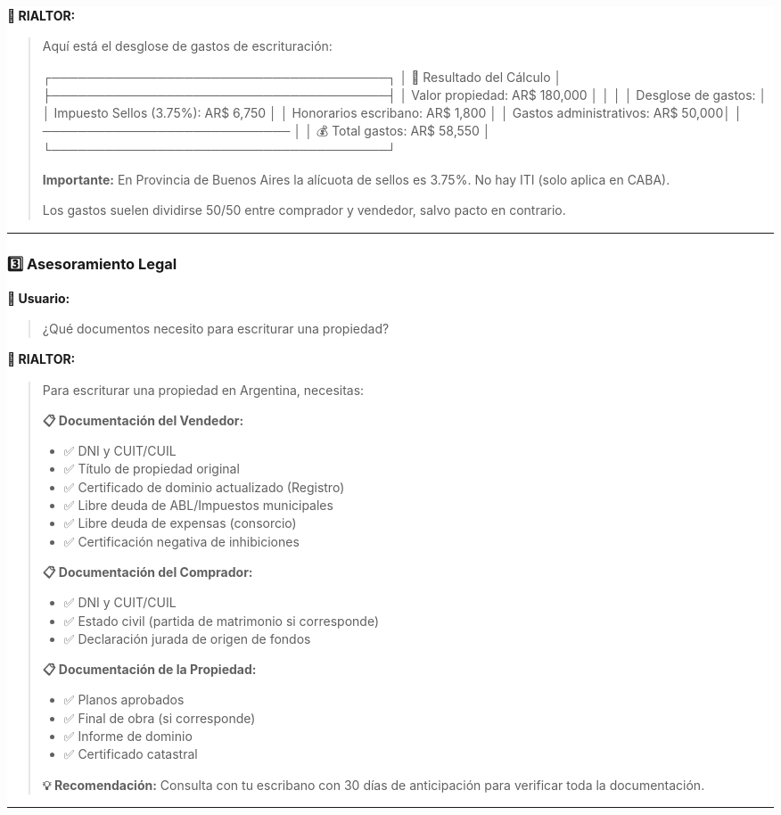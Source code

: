 **🤖 RIALTOR:**
> Aquí está el desglose de gastos de escrituración:
>
> ┌──────────────────────────────────────┐
> │ 🧮 Resultado del Cálculo             │
> ├──────────────────────────────────────┤
> │ Valor propiedad:    AR$ 180,000      │
> │                                       │
> │ Desglose de gastos:                   │
> │   Impuesto Sellos (3.75%): AR$ 6,750 │
> │   Honorarios escribano:    AR$ 1,800 │
> │   Gastos administrativos:  AR$ 50,000│
> │ ────────────────────────────          │
> │ 💰 Total gastos:          AR$ 58,550 │
> └──────────────────────────────────────┘
>
> **Importante:** En Provincia de Buenos Aires la alícuota de sellos es 3.75%. No hay ITI (solo aplica en CABA).
>
> Los gastos suelen dividirse 50/50 entre comprador y vendedor, salvo pacto en contrario.

---

### 3️⃣ Asesoramiento Legal

**👤 Usuario:**
> ¿Qué documentos necesito para escriturar una propiedad?

**🤖 RIALTOR:**
> Para escriturar una propiedad en Argentina, necesitas:
>
> **📋 Documentación del Vendedor:**
> - ✅ DNI y CUIT/CUIL
> - ✅ Título de propiedad original
> - ✅ Certificado de dominio actualizado (Registro)
> - ✅ Libre deuda de ABL/Impuestos municipales
> - ✅ Libre deuda de expensas (consorcio)
> - ✅ Certificación negativa de inhibiciones
>
> **📋 Documentación del Comprador:**
> - ✅ DNI y CUIT/CUIL
> - ✅ Estado civil (partida de matrimonio si corresponde)
> - ✅ Declaración jurada de origen de fondos
>
> **📋 Documentación de la Propiedad:**
> - ✅ Planos aprobados
> - ✅ Final de obra (si corresponde)
> - ✅ Informe de dominio
> - ✅ Certificado catastral
>
> **💡 Recomendación:** Consulta con tu escribano con 30 días de anticipación para verificar toda la documentación.

---